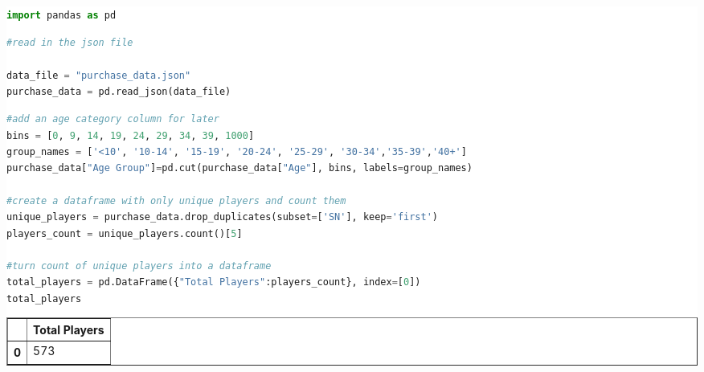 

```python
import pandas as pd
```


```python
#read in the json file

data_file = "purchase_data.json"
purchase_data = pd.read_json(data_file)
```


```python
#add an age category column for later
bins = [0, 9, 14, 19, 24, 29, 34, 39, 1000]
group_names = ['<10', '10-14', '15-19', '20-24', '25-29', '30-34','35-39','40+']
purchase_data["Age Group"]=pd.cut(purchase_data["Age"], bins, labels=group_names)

#create a dataframe with only unique players and count them
unique_players = purchase_data.drop_duplicates(subset=['SN'], keep='first')
players_count = unique_players.count()[5]

#turn count of unique players into a dataframe
total_players = pd.DataFrame({"Total Players":players_count}, index=[0])
total_players
```




<div>
<style scoped>
    .dataframe tbody tr th:only-of-type {
        vertical-align: middle;
    }

    .dataframe tbody tr th {
        vertical-align: top;
    }

    .dataframe thead th {
        text-align: right;
    }
</style>
<table border="1" class="dataframe">
  <thead>
    <tr style="text-align: right;">
      <th></th>
      <th>Total Players</th>
    </tr>
  </thead>
  <tbody>
    <tr>
      <th>0</th>
      <td>573</td>
    </tr>
  </tbody>
</table>
</div>

